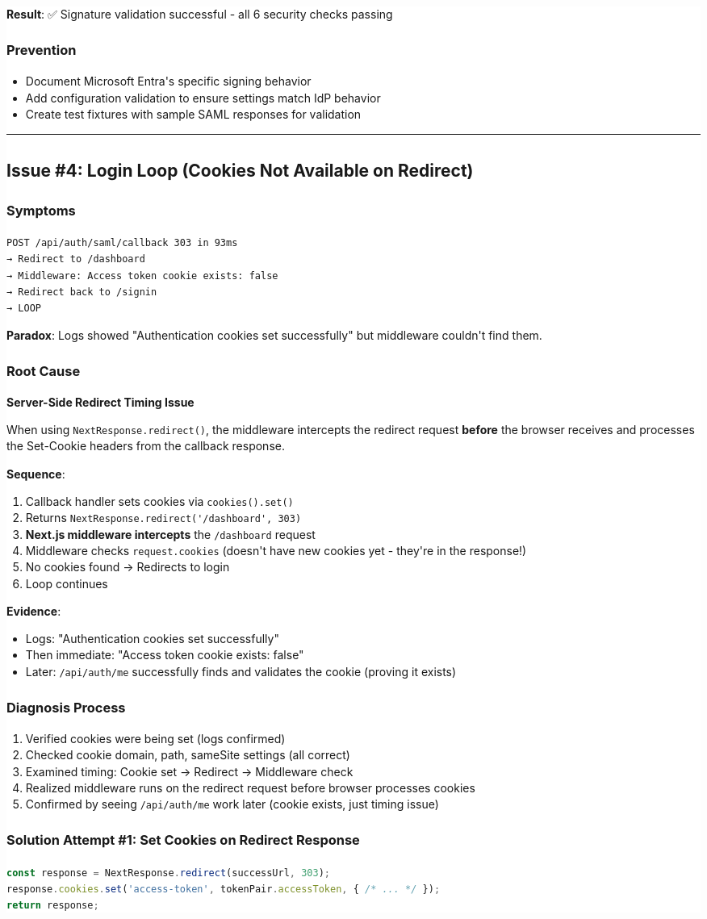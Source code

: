 **Result**: ✅ Signature validation successful - all 6 security checks passing

### Prevention
- Document Microsoft Entra's specific signing behavior
- Add configuration validation to ensure settings match IdP behavior
- Create test fixtures with sample SAML responses for validation

---

## Issue #4: Login Loop (Cookies Not Available on Redirect)

### Symptoms
```
POST /api/auth/saml/callback 303 in 93ms
→ Redirect to /dashboard
→ Middleware: Access token cookie exists: false
→ Redirect back to /signin
→ LOOP
```

**Paradox**: Logs showed "Authentication cookies set successfully" but middleware couldn't find them.

### Root Cause
**Server-Side Redirect Timing Issue**

When using `NextResponse.redirect()`, the middleware intercepts the redirect request **before** the browser receives and processes the Set-Cookie headers from the callback response.

**Sequence**:
1. Callback handler sets cookies via `cookies().set()`
2. Returns `NextResponse.redirect('/dashboard', 303)`
3. **Next.js middleware intercepts** the `/dashboard` request
4. Middleware checks `request.cookies` (doesn't have new cookies yet - they're in the response!)
5. No cookies found → Redirects to login
6. Loop continues

**Evidence**:
- Logs: "Authentication cookies set successfully"
- Then immediate: "Access token cookie exists: false"
- Later: `/api/auth/me` successfully finds and validates the cookie (proving it exists)

### Diagnosis Process
1. Verified cookies were being set (logs confirmed)
2. Checked cookie domain, path, sameSite settings (all correct)
3. Examined timing: Cookie set → Redirect → Middleware check
4. Realized middleware runs on the redirect request before browser processes cookies
5. Confirmed by seeing `/api/auth/me` work later (cookie exists, just timing issue)

### Solution Attempt #1: Set Cookies on Redirect Response
```typescript
const response = NextResponse.redirect(successUrl, 303);
response.cookies.set('access-token', tokenPair.accessToken, { /* ... */ });
return response;
```
